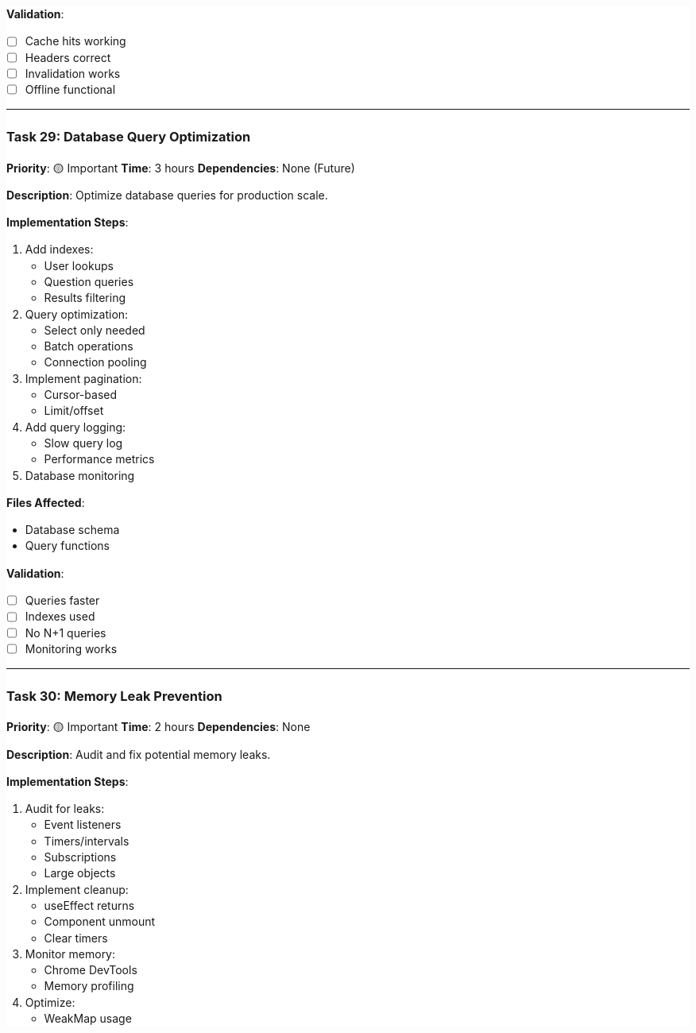 **Validation**:
- [ ] Cache hits working
- [ ] Headers correct
- [ ] Invalidation works
- [ ] Offline functional

---

### Task 29: Database Query Optimization
**Priority**: 🟡 Important
**Time**: 3 hours
**Dependencies**: None (Future)

**Description**: Optimize database queries for production scale.

**Implementation Steps**:
1. Add indexes:
   - User lookups
   - Question queries
   - Results filtering
2. Query optimization:
   - Select only needed
   - Batch operations
   - Connection pooling
3. Implement pagination:
   - Cursor-based
   - Limit/offset
4. Add query logging:
   - Slow query log
   - Performance metrics
5. Database monitoring

**Files Affected**:
- Database schema
- Query functions

**Validation**:
- [ ] Queries faster
- [ ] Indexes used
- [ ] No N+1 queries
- [ ] Monitoring works

---

### Task 30: Memory Leak Prevention
**Priority**: 🟡 Important
**Time**: 2 hours
**Dependencies**: None

**Description**: Audit and fix potential memory leaks.

**Implementation Steps**:
1. Audit for leaks:
   - Event listeners
   - Timers/intervals
   - Subscriptions
   - Large objects
2. Implement cleanup:
   - useEffect returns
   - Component unmount
   - Clear timers
3. Monitor memory:
   - Chrome DevTools
   - Memory profiling
4. Optimize:
   - WeakMap usage